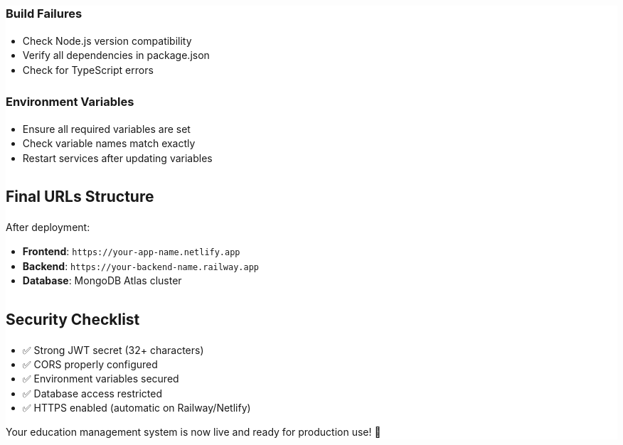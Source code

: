 ### Build Failures
- Check Node.js version compatibility
- Verify all dependencies in package.json
- Check for TypeScript errors

### Environment Variables
- Ensure all required variables are set
- Check variable names match exactly
- Restart services after updating variables

## Final URLs Structure
After deployment:
- **Frontend**: `https://your-app-name.netlify.app`
- **Backend**: `https://your-backend-name.railway.app`
- **Database**: MongoDB Atlas cluster

## Security Checklist
- ✅ Strong JWT secret (32+ characters)
- ✅ CORS properly configured
- ✅ Environment variables secured
- ✅ Database access restricted
- ✅ HTTPS enabled (automatic on Railway/Netlify)

Your education management system is now live and ready for production use! 🎉